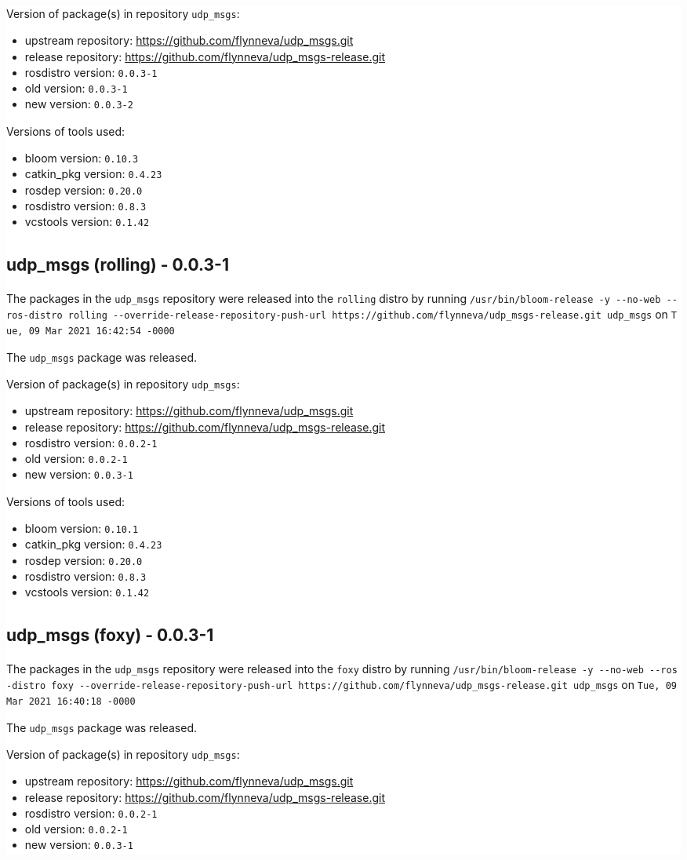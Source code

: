 Version of package(s) in repository `udp_msgs`:

- upstream repository: https://github.com/flynneva/udp_msgs.git
- release repository: https://github.com/flynneva/udp_msgs-release.git
- rosdistro version: `0.0.3-1`
- old version: `0.0.3-1`
- new version: `0.0.3-2`

Versions of tools used:

- bloom version: `0.10.3`
- catkin_pkg version: `0.4.23`
- rosdep version: `0.20.0`
- rosdistro version: `0.8.3`
- vcstools version: `0.1.42`


## udp_msgs (rolling) - 0.0.3-1

The packages in the `udp_msgs` repository were released into the `rolling` distro by running `/usr/bin/bloom-release -y --no-web --ros-distro rolling --override-release-repository-push-url https://github.com/flynneva/udp_msgs-release.git udp_msgs` on `Tue, 09 Mar 2021 16:42:54 -0000`

The `udp_msgs` package was released.

Version of package(s) in repository `udp_msgs`:

- upstream repository: https://github.com/flynneva/udp_msgs.git
- release repository: https://github.com/flynneva/udp_msgs-release.git
- rosdistro version: `0.0.2-1`
- old version: `0.0.2-1`
- new version: `0.0.3-1`

Versions of tools used:

- bloom version: `0.10.1`
- catkin_pkg version: `0.4.23`
- rosdep version: `0.20.0`
- rosdistro version: `0.8.3`
- vcstools version: `0.1.42`


## udp_msgs (foxy) - 0.0.3-1

The packages in the `udp_msgs` repository were released into the `foxy` distro by running `/usr/bin/bloom-release -y --no-web --ros-distro foxy --override-release-repository-push-url https://github.com/flynneva/udp_msgs-release.git udp_msgs` on `Tue, 09 Mar 2021 16:40:18 -0000`

The `udp_msgs` package was released.

Version of package(s) in repository `udp_msgs`:

- upstream repository: https://github.com/flynneva/udp_msgs.git
- release repository: https://github.com/flynneva/udp_msgs-release.git
- rosdistro version: `0.0.2-1`
- old version: `0.0.2-1`
- new version: `0.0.3-1`
